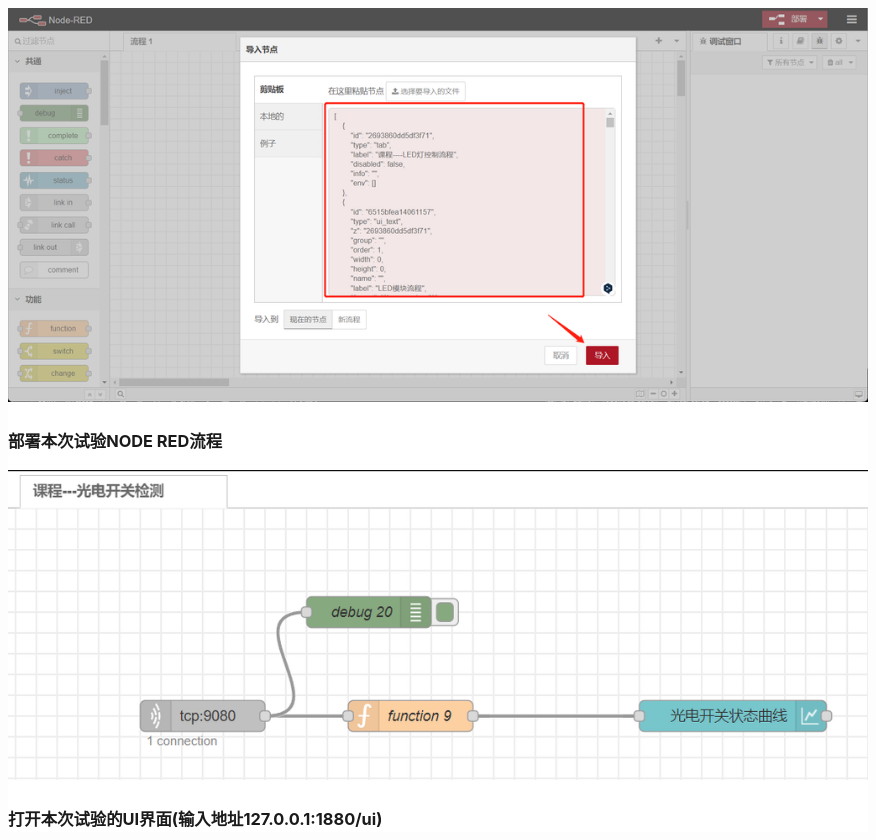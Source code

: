 ![NODERED导入3](/assets/CC2530_NODERED/NODERED-INPUT3.png)

### 部署本次试验NODE RED流程
![NODERED部署](/assets/CC2530_NODERED/NODERED-OPT.png)

### 打开本次试验的UI界面(输入地址127.0.0.1:1880/ui)